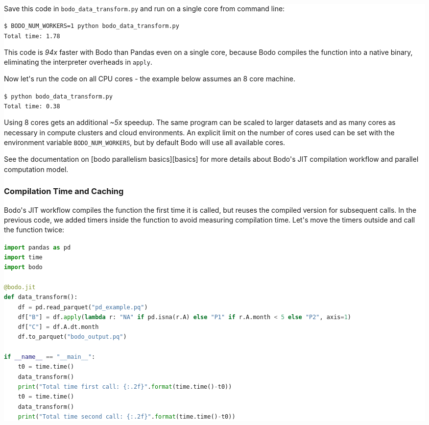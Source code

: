 Save this code in `bodo_data_transform.py` and run on a single core from
command line:

```
$ BODO_NUM_WORKERS=1 python bodo_data_transform.py
Total time: 1.78
```

This code is *94x* faster with Bodo than Pandas even on a single core,
because Bodo compiles the function into a native binary, eliminating the
interpreter overheads in `apply`.

Now let's run the code on all CPU cores - the example below assumes an 8 core
machine.

```
$ python bodo_data_transform.py
Total time: 0.38
```

Using 8 cores gets an additional *~5x* speedup. The same program can be
scaled to larger datasets and as many cores as necessary in compute
clusters and cloud environments. An explicit limit on the number of cores used
can be set with the environment variable `BODO_NUM_WORKERS`, but by default Bodo
will use all available cores.

See the documentation on [bodo parallelism basics][basics] for more
details about Bodo's JIT compilation workflow and parallel computation
model.

### Compilation Time and Caching

Bodo's JIT workflow compiles the function the first time it is called,
but reuses the compiled version for subsequent calls. In the previous
code, we added timers inside the function to avoid measuring compilation
time. Let's move the timers outside and call the function twice:

``` py
import pandas as pd
import time
import bodo

@bodo.jit
def data_transform():
    df = pd.read_parquet("pd_example.pq")
    df["B"] = df.apply(lambda r: "NA" if pd.isna(r.A) else "P1" if r.A.month < 5 else "P2", axis=1)
    df["C"] = df.A.dt.month
    df.to_parquet("bodo_output.pq")

if __name__ == "__main__":
    t0 = time.time()
    data_transform()
    print("Total time first call: {:.2f}".format(time.time()-t0))
    t0 = time.time()
    data_transform()
    print("Total time second call: {:.2f}".format(time.time()-t0))
```
